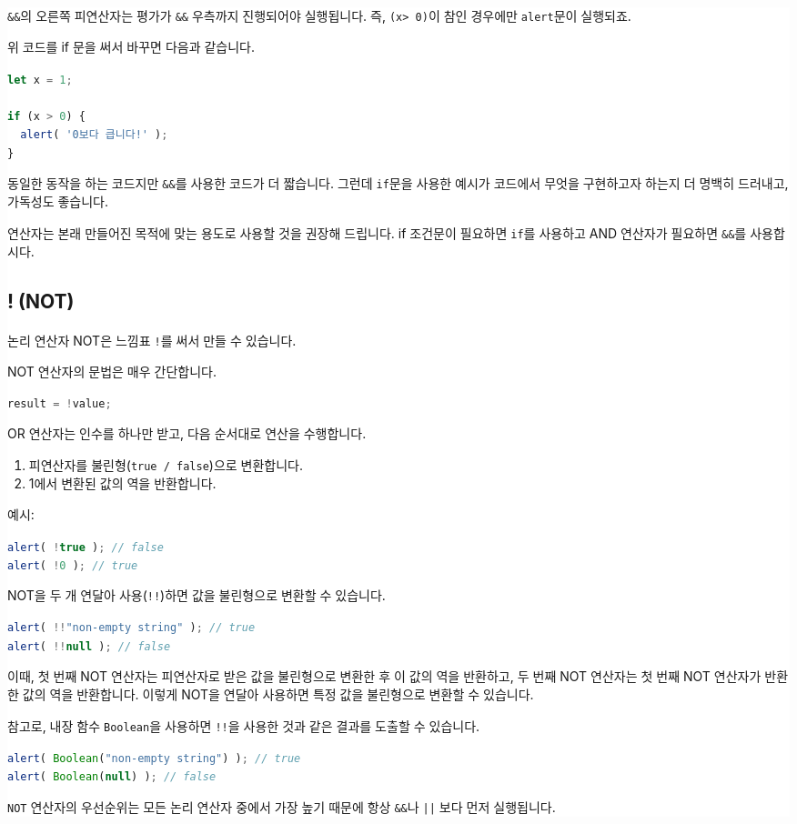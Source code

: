 `&&`의 오른쪽 피연산자는 평가가 `&&` 우측까지 진행되어야 실행됩니다. 즉, `(x> 0)`이 참인 경우에만 `alert`문이 실행되죠.

위 코드를 if 문을 써서 바꾸면 다음과 같습니다.

```js run
let x = 1;

if (x > 0) {
  alert( '0보다 큽니다!' );
}
```

동일한 동작을 하는 코드지만 `&&`를 사용한 코드가 더 짧습니다. 그런데 `if`문을 사용한 예시가 코드에서 무엇을 구현하고자 하는지 더 명백히 드러내고, 가독성도 좋습니다.

연산자는 본래 만들어진 목적에 맞는 용도로 사용할 것을 권장해 드립니다. if 조건문이 필요하면 `if`를 사용하고 AND 연산자가 필요하면 `&&`를 사용합시다.

## ! (NOT)

논리 연산자 NOT은 느낌표 `!`를 써서 만들 수 있습니다.

NOT 연산자의 문법은 매우 간단합니다.

```js
result = !value;
```

OR 연산자는 인수를 하나만 받고, 다음 순서대로 연산을 수행합니다.

1. 피연산자를 불린형(`true / false`)으로 변환합니다.
2. 1에서 변환된 값의 역을 반환합니다.

예시:

```js run
alert( !true ); // false
alert( !0 ); // true
```

NOT을 두 개 연달아 사용(`!!`)하면 값을 불린형으로 변환할 수 있습니다.

```js run
alert( !!"non-empty string" ); // true
alert( !!null ); // false
```

이때, 첫 번째 NOT 연산자는 피연산자로 받은 값을 불린형으로 변환한 후 이 값의 역을 반환하고, 두 번째 NOT 연산자는 첫 번째 NOT 연산자가 반환한 값의 역을 반환합니다. 이렇게 NOT을 연달아 사용하면 특정 값을 불린형으로 변환할 수 있습니다.

참고로, 내장 함수 `Boolean`을 사용하면 `!!`을 사용한 것과 같은 결과를 도출할 수 있습니다.

```js run
alert( Boolean("non-empty string") ); // true
alert( Boolean(null) ); // false
```

`NOT` 연산자의 우선순위는 모든 논리 연산자 중에서 가장 높기 때문에 항상 `&&`나 `||` 보다 먼저 실행됩니다.